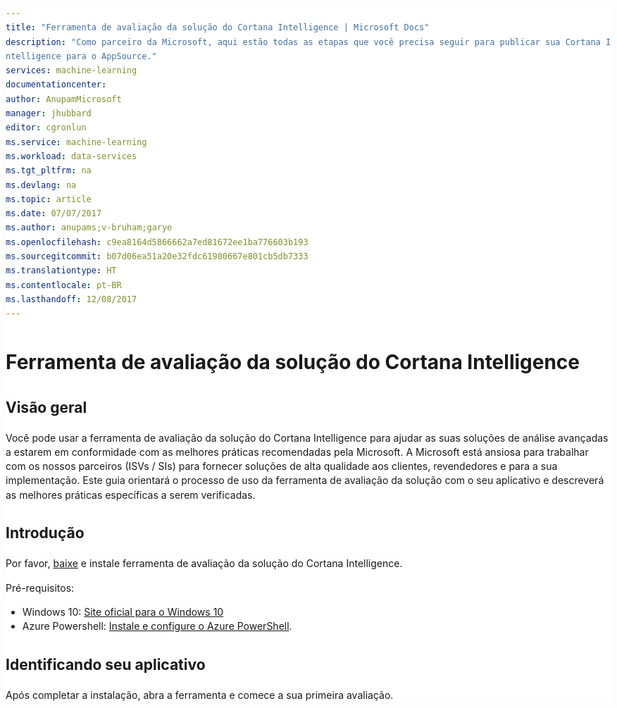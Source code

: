 ```yaml
---
title: "Ferramenta de avaliação da solução do Cortana Intelligence | Microsoft Docs"
description: "Como parceiro da Microsoft, aqui estão todas as etapas que você precisa seguir para publicar sua Cortana Intelligence para o AppSource."
services: machine-learning
documentationcenter: 
author: AnupamMicrosoft
manager: jhubbard
editor: cgronlun
ms.service: machine-learning
ms.workload: data-services
ms.tgt_pltfrm: na
ms.devlang: na
ms.topic: article
ms.date: 07/07/2017
ms.author: anupams;v-bruham;garye
ms.openlocfilehash: c9ea8164d5866662a7ed81672ee1ba776603b193
ms.sourcegitcommit: b07d06ea51a20e32fdc61980667e801cb5db7333
ms.translationtype: HT
ms.contentlocale: pt-BR
ms.lasthandoff: 12/08/2017
---
```

# <a name="cortana-intelligence-solution-evaluation-tool"></a>Ferramenta de avaliação da solução do Cortana Intelligence
## <a name="overview"></a>Visão geral
Você pode usar a ferramenta de avaliação da solução do Cortana Intelligence para ajudar as suas soluções de análise avançadas a estarem em conformidade com as melhores práticas recomendadas pela Microsoft. A Microsoft está ansiosa para trabalhar com os nossos parceiros (ISVs / SIs) para fornecer soluções de alta qualidade aos clientes, revendedores e para a sua implementação. Este guia orientará o processo de uso da ferramenta de avaliação da solução com o seu aplicativo e descreverá as melhores práticas específicas a serem verificadas.

## <a name="getting-started"></a>Introdução
Por favor, [ baixe](https://aka.ms/aa-evaluation-tool-download) e instale ferramenta de avaliação da solução do Cortana Intelligence.

Pré-requisitos:
- Windows 10: [Site oficial para o Windows 10](https://www.microsoft.com/en-us/windows)
- Azure Powershell: [Instale e configure o Azure PowerShell](https://docs.microsoft.com/powershell/azure/install-azurerm-ps?view=azurermps-4.0.0).

## <a name="identifying-your-app"></a>Identificando seu aplicativo
Após completar a instalação, abra a ferramenta e comece a sua primeira avaliação.
